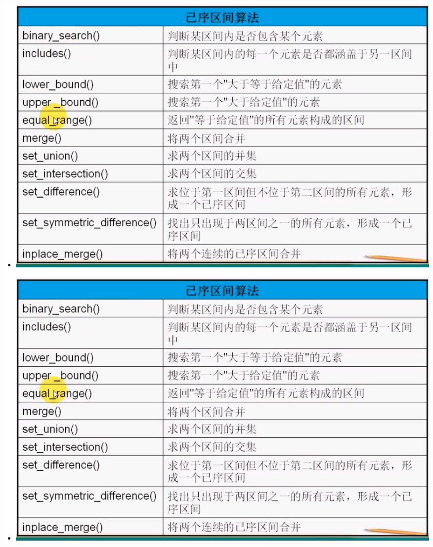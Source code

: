 * ![image-20220126160437369](%E7%AE%97%E6%B3%951.assets/image-20220126160437369.png)

* ![image-20220126161146971](%E7%AE%97%E6%B3%951.assets/image-20220126161146971.png)
